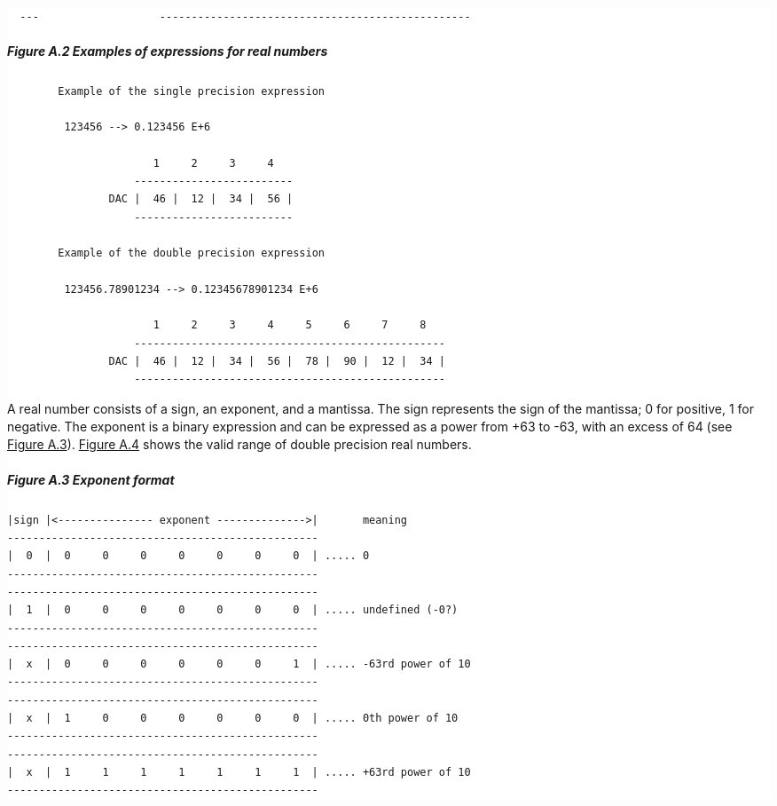 ```
  ---                   -------------------------------------------------
```


##### _Figure A.2  Examples of expressions for real numbers_

```
        Example of the single precision expression

         123456 --> 0.123456 E+6

                       1     2     3     4
                    -------------------------
                DAC |  46 |  12 |  34 |  56 |
                    -------------------------

        Example of the double precision expression

         123456.78901234 --> 0.12345678901234 E+6

                       1     2     3     4     5     6     7     8
                    -------------------------------------------------
                DAC |  46 |  12 |  34 |  56 |  78 |  90 |  12 |  34 |
                    -------------------------------------------------
```

A real number consists of a sign, an exponent, and a mantissa. The sign represents the sign of the mantissa; 0 for positive, 1 for negative. The exponent is a binary expression and can be expressed as a power from +63 to -63, with an excess of 64 (see [Figure A.3](#figure-a3--exponent-format)). [Figure A.4](#figure-a4--valid-range-for-double-precision-real-numbers) shows the valid range of double precision real numbers.


##### _Figure A.3  Exponent format_

```
|sign |<--------------- exponent -------------->|       meaning
-------------------------------------------------
|  0  |  0     0     0     0     0     0     0  | ..... 0
-------------------------------------------------
-------------------------------------------------
|  1  |  0     0     0     0     0     0     0  | ..... undefined (-0?)
-------------------------------------------------
-------------------------------------------------
|  x  |  0     0     0     0     0     0     1  | ..... -63rd power of 10
-------------------------------------------------
-------------------------------------------------
|  x  |  1     0     0     0     0     0     0  | ..... 0th power of 10
-------------------------------------------------
-------------------------------------------------
|  x  |  1     1     1     1     1     1     1  | ..... +63rd power of 10
-------------------------------------------------
```
